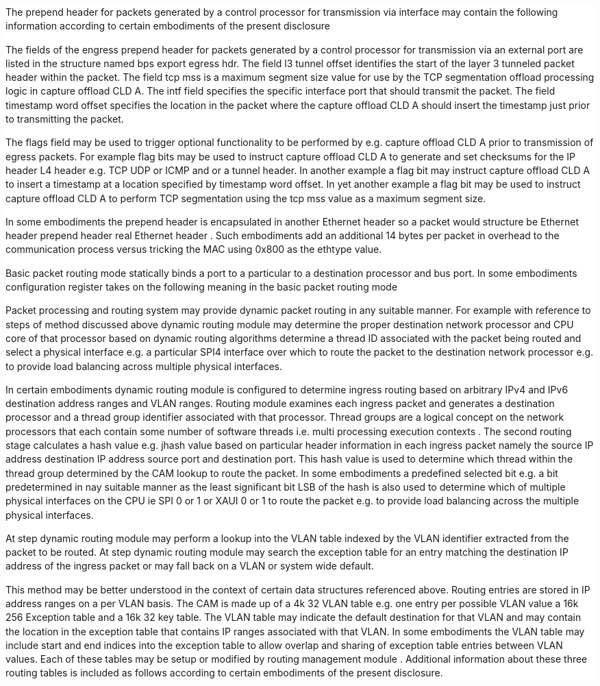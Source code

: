 The prepend header for packets generated by a control processor for transmission via interface may contain the following information according to certain embodiments of the present disclosure 

The fields of the engress prepend header for packets generated by a control processor for transmission via an external port are listed in the structure named bps export egress hdr. The field l3 tunnel offset identifies the start of the layer 3 tunneled packet header within the packet. The field tcp mss is a maximum segment size value for use by the TCP segmentation offload processing logic in capture offload CLD A. The intf field specifies the specific interface port that should transmit the packet. The field timestamp word offset specifies the location in the packet where the capture offload CLD A should insert the timestamp just prior to transmitting the packet.

The flags field may be used to trigger optional functionality to be performed by e.g. capture offload CLD A prior to transmission of egress packets. For example flag bits may be used to instruct capture offload CLD A to generate and set checksums for the IP header L4 header e.g. TCP UDP or ICMP and or a tunnel header. In another example a flag bit may instruct capture offload CLD A to insert a timestamp at a location specified by timestamp word offset. In yet another example a flag bit may be used to instruct capture offload CLD A to perform TCP segmentation using the tcp mss value as a maximum segment size.

In some embodiments the prepend header is encapsulated in another Ethernet header so a packet would structure be Ethernet header prepend header real Ethernet header . Such embodiments add an additional 14 bytes per packet in overhead to the communication process versus tricking the MAC using 0x800 as the ethtype value.

Basic packet routing mode statically binds a port to a particular to a destination processor and bus port. In some embodiments configuration register takes on the following meaning in the basic packet routing mode 

Packet processing and routing system may provide dynamic packet routing in any suitable manner. For example with reference to steps of method discussed above dynamic routing module may determine the proper destination network processor and CPU core of that processor based on dynamic routing algorithms determine a thread ID associated with the packet being routed and select a physical interface e.g. a particular SPI4 interface over which to route the packet to the destination network processor e.g. to provide load balancing across multiple physical interfaces.

In certain embodiments dynamic routing module is configured to determine ingress routing based on arbitrary IPv4 and IPv6 destination address ranges and VLAN ranges. Routing module examines each ingress packet and generates a destination processor and a thread group identifier associated with that processor. Thread groups are a logical concept on the network processors that each contain some number of software threads i.e. multi processing execution contexts . The second routing stage calculates a hash value e.g. jhash value based on particular header information in each ingress packet namely the source IP address destination IP address source port and destination port. This hash value is used to determine which thread within the thread group determined by the CAM lookup to route the packet. In some embodiments a predefined selected bit e.g. a bit predetermined in nay suitable manner as the least significant bit LSB of the hash is also used to determine which of multiple physical interfaces on the CPU ie SPI 0 or 1 or XAUI 0 or 1 to route the packet e.g. to provide load balancing across the multiple physical interfaces.

At step dynamic routing module may perform a lookup into the VLAN table indexed by the VLAN identifier extracted from the packet to be routed. At step dynamic routing module may search the exception table for an entry matching the destination IP address of the ingress packet or may fall back on a VLAN or system wide default.

This method may be better understood in the context of certain data structures referenced above. Routing entries are stored in IP address ranges on a per VLAN basis. The CAM is made up of a 4k 32 VLAN table e.g. one entry per possible VLAN value a 16k 256 Exception table and a 16k 32 key table. The VLAN table may indicate the default destination for that VLAN and may contain the location in the exception table that contains IP ranges associated with that VLAN. In some embodiments the VLAN table may include start and end indices into the exception table to allow overlap and sharing of exception table entries between VLAN values. Each of these tables may be setup or modified by routing management module . Additional information about these three routing tables is included as follows according to certain embodiments of the present disclosure.
